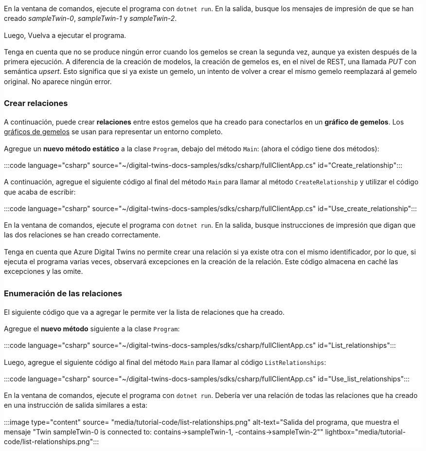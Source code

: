 En la ventana de comandos, ejecute el programa con `dotnet run`. En la salida, busque los mensajes de impresión de que se han creado *sampleTwin-0*, *sampleTwin-1* y *sampleTwin-2*. 

Luego, Vuelva a ejecutar el programa. 

Tenga en cuenta que no se produce ningún error cuando los gemelos se crean la segunda vez, aunque ya existen después de la primera ejecución. A diferencia de la creación de modelos, la creación de gemelos es, en el nivel de REST, una llamada *PUT* con semántica *upsert*. Esto significa que si ya existe un gemelo, un intento de volver a crear el mismo gemelo reemplazará al gemelo original. No aparece ningún error.

### <a name="create-relationships"></a>Crear relaciones

A continuación, puede crear **relaciones** entre estos gemelos que ha creado para conectarlos en un **gráfico de gemelos**. Los [gráficos de gemelos](concepts-twins-graph.md) se usan para representar un entorno completo.

Agregue un **nuevo método estático** a la clase `Program`, debajo del método `Main`: (ahora el código tiene dos métodos):

:::code language="csharp" source="~/digital-twins-docs-samples/sdks/csharp/fullClientApp.cs" id="Create_relationship":::

A continuación, agregue el siguiente código al final del método `Main` para llamar al método `CreateRelationship` y utilizar el código que acaba de escribir:

:::code language="csharp" source="~/digital-twins-docs-samples/sdks/csharp/fullClientApp.cs" id="Use_create_relationship":::

En la ventana de comandos, ejecute el programa con `dotnet run`. En la salida, busque instrucciones de impresión que digan que las dos relaciones se han creado correctamente.

Tenga en cuenta que Azure Digital Twins no permite crear una relación si ya existe otra con el mismo identificador, por lo que, si ejecuta el programa varias veces, observará excepciones en la creación de la relación. Este código almacena en caché las excepciones y las omite. 

### <a name="list-relationships"></a>Enumeración de las relaciones

El siguiente código que va a agregar le permite ver la lista de relaciones que ha creado.

Agregue el **nuevo método** siguiente a la clase `Program`:

:::code language="csharp" source="~/digital-twins-docs-samples/sdks/csharp/fullClientApp.cs" id="List_relationships":::

Luego, agregue el siguiente código al final del método `Main` para llamar al código `ListRelationships`:

:::code language="csharp" source="~/digital-twins-docs-samples/sdks/csharp/fullClientApp.cs" id="Use_list_relationships":::

En la ventana de comandos, ejecute el programa con `dotnet run`. Debería ver una relación de todas las relaciones que ha creado en una instrucción de salida similares a esta:

:::image type="content" source= "media/tutorial-code/list-relationships.png" alt-text="Salida del programa, que muestra el mensaje &quot;Twin sampleTwin-0 is connected to: contains->sampleTwin-1, -contains->sampleTwin-2&quot;" lightbox="media/tutorial-code/list-relationships.png":::
